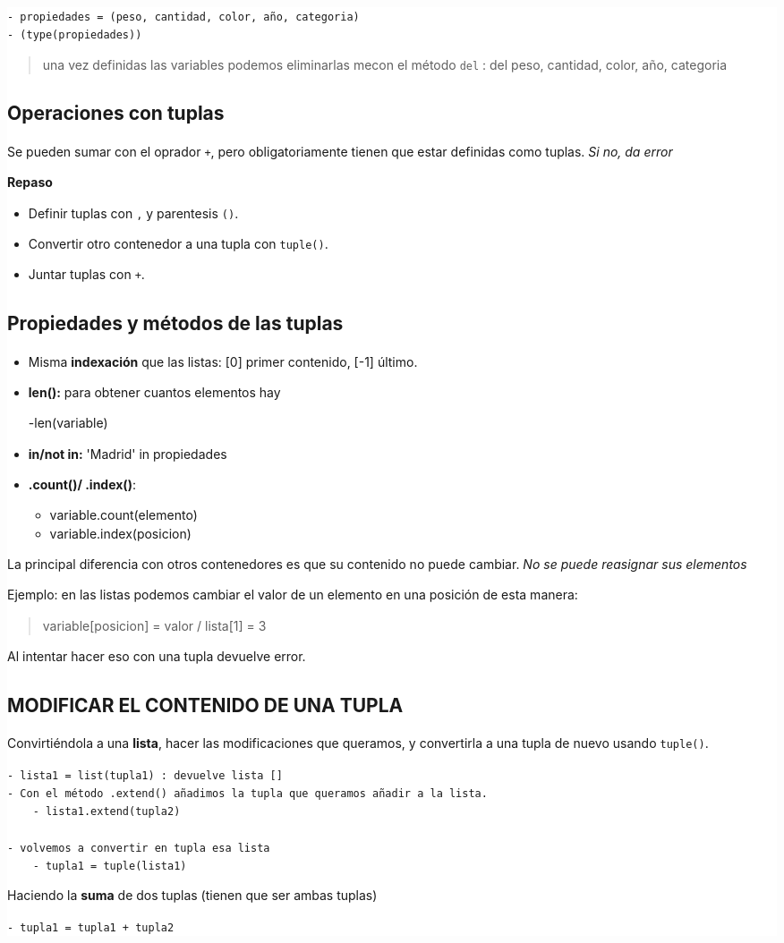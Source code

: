     - propiedades = (peso, cantidad, color, año, categoria)
    - (type(propiedades))

> una vez definidas las variables podemos eliminarlas mecon el método `del` : del peso, cantidad, color, año, categoria

## Operaciones con tuplas

Se pueden sumar con el oprador `+`, pero obligatoriamente tienen que estar definidas como tuplas. *Si no, da error*

**Repaso**

- Definir tuplas con `,` y parentesis `()`.

- Convertir otro contenedor a una tupla con `tuple()`.

- Juntar tuplas con `+`.

## Propiedades y métodos de las tuplas

- Misma **indexación** que las listas: [0] primer contenido, [-1] último.

- **len():** para obtener cuantos elementos hay 

    -len(variable)

- **in/not in:** 'Madrid' in propiedades

- **.count()/ .index()**:

    - variable.count(elemento)
    - variable.index(posicion)

La principal diferencia con otros contenedores es que su contenido no puede cambiar.
*No se puede reasignar sus elementos*

Ejemplo: en las listas podemos cambiar el valor de un elemento en una posición de esta manera:

> variable[posicion] = valor / lista[1] = 3

Al intentar hacer eso con una tupla devuelve error.

## MODIFICAR EL CONTENIDO DE UNA TUPLA

Convirtiéndola a una **lista**, hacer las modificaciones que queramos, y convertirla a una tupla de nuevo usando `tuple()`.

    - lista1 = list(tupla1) : devuelve lista []
    - Con el método .extend() añadimos la tupla que queramos añadir a la lista.
        - lista1.extend(tupla2)

    - volvemos a convertir en tupla esa lista 
        - tupla1 = tuple(lista1)


Haciendo la **suma** de dos tuplas (tienen que ser ambas tuplas)

    - tupla1 = tupla1 + tupla2
